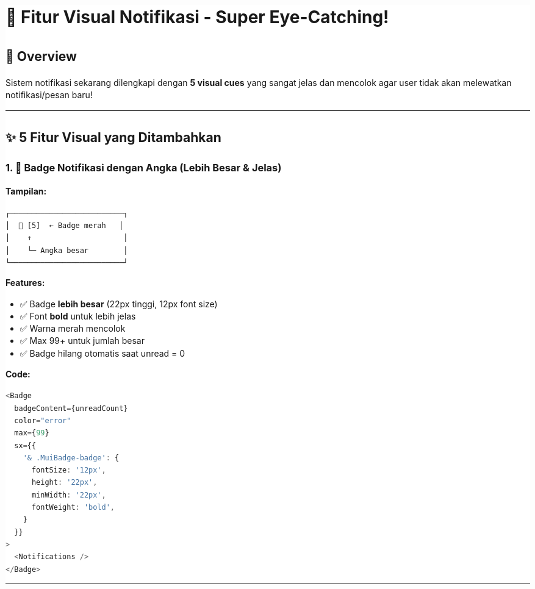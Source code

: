 # 🔔 Fitur Visual Notifikasi - Super Eye-Catching!

## 📌 Overview

Sistem notifikasi sekarang dilengkapi dengan **5 visual cues** yang sangat jelas dan mencolok agar user tidak akan melewatkan notifikasi/pesan baru!

---

## ✨ 5 Fitur Visual yang Ditambahkan

### 1. 🎯 Badge Notifikasi dengan Angka (Lebih Besar & Jelas)

**Tampilan:**
```
┌──────────────────────────┐
│  🔔 [5]  ← Badge merah   │
│    ↑                     │
│    └─ Angka besar        │
└──────────────────────────┘
```

**Features:**
- ✅ Badge **lebih besar** (22px tinggi, 12px font size)
- ✅ Font **bold** untuk lebih jelas
- ✅ Warna merah mencolok
- ✅ Max 99+ untuk jumlah besar
- ✅ Badge hilang otomatis saat unread = 0

**Code:**
```typescript
<Badge 
  badgeContent={unreadCount} 
  color="error"
  max={99}
  sx={{
    '& .MuiBadge-badge': {
      fontSize: '12px',
      height: '22px',
      minWidth: '22px',
      fontWeight: 'bold',
    }
  }}
>
  <Notifications />
</Badge>
```

---
